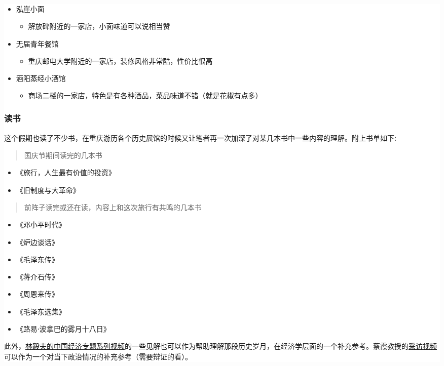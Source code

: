 - 泓崖小面
    - 解放碑附近的一家店，小面味道可以说相当赞

- 无届青年餐馆
    - 重庆邮电大学附近的一家店，装修风格非常酷，性价比很高

- 酒阳蒸经小酒馆
    - 商场二楼的一家店，特色是有各种酒品，菜品味道不错（就是花椒有点多）

### 读书

这个假期也读了不少书，在重庆游历各个历史展馆的时候又让笔者再一次加深了对某几本书中一些内容的理解。附上书单如下:

> 国庆节期间读完的几本书

- 《旅行，人生最有价值的投资》

- 《旧制度与大革命》

> 前阵子读完或还在读，内容上和这次旅行有共鸣的几本书

- 《邓小平时代》

- 《炉边谈话》

- 《毛泽东传》

- 《蒋介石传》

- 《周恩来传》

- 《毛泽东选集》

- 《路易·波拿巴的雾月十八日》

此外，[林毅夫的中国经济专题系列视频](https://www.bilibili.com/video/BV1ob411J7WC)的一些见解也可以作为帮助理解那段历史岁月，在经济学层面的一个补充参考。蔡霞教授的[采访视频](https://www.youtube.com/watch?v=p6DcXSAlJq0)可以作为一个对当下政治情况的补充参考（需要辩证的看）。

